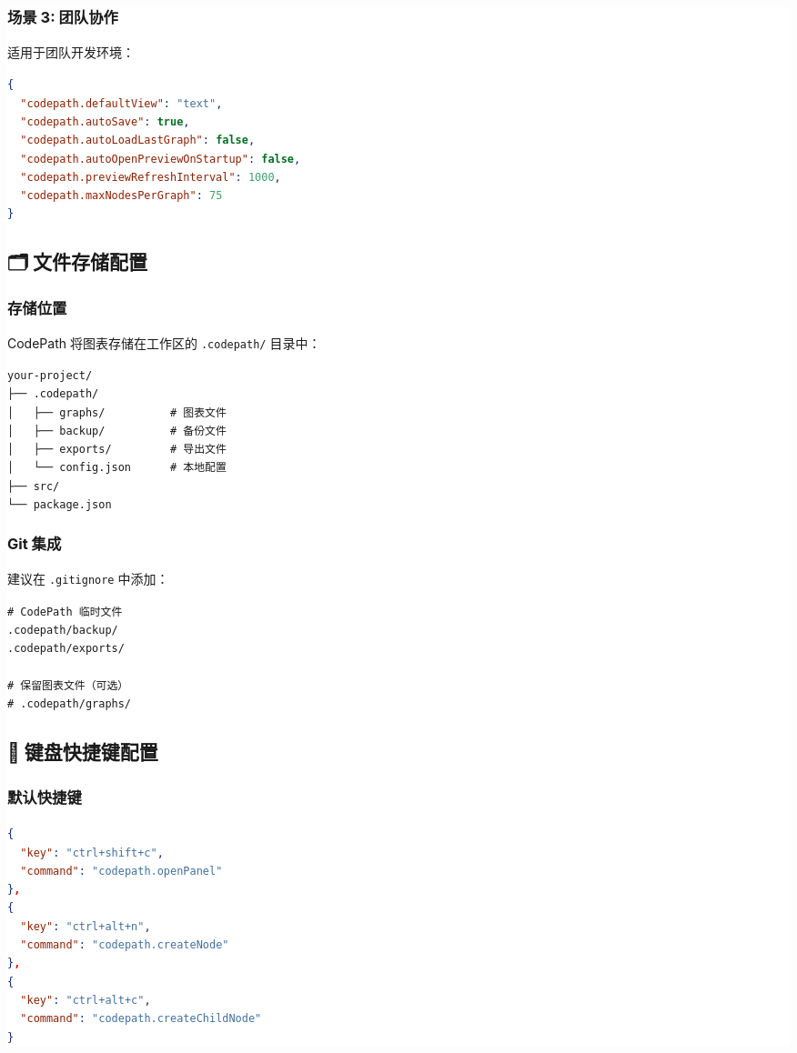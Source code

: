 ### 场景 3: 团队协作
适用于团队开发环境：

```json
{
  "codepath.defaultView": "text",
  "codepath.autoSave": true,
  "codepath.autoLoadLastGraph": false,
  "codepath.autoOpenPreviewOnStartup": false,
  "codepath.previewRefreshInterval": 1000,
  "codepath.maxNodesPerGraph": 75
}
```

## 🗂️ 文件存储配置

### 存储位置
CodePath 将图表存储在工作区的 `.codepath/` 目录中：

```
your-project/
├── .codepath/
│   ├── graphs/          # 图表文件
│   ├── backup/          # 备份文件
│   ├── exports/         # 导出文件
│   └── config.json      # 本地配置
├── src/
└── package.json
```

### Git 集成
建议在 `.gitignore` 中添加：

```gitignore
# CodePath 临时文件
.codepath/backup/
.codepath/exports/

# 保留图表文件（可选）
# .codepath/graphs/
```

## 🎯 键盘快捷键配置

### 默认快捷键
```json
{
  "key": "ctrl+shift+c",
  "command": "codepath.openPanel"
},
{
  "key": "ctrl+alt+n",
  "command": "codepath.createNode"
},
{
  "key": "ctrl+alt+c",
  "command": "codepath.createChildNode"
}
```
